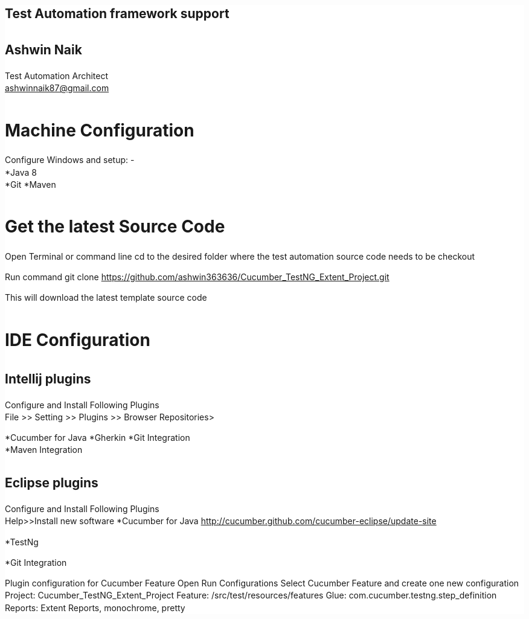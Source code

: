 Test Automation framework support
------------------------------------------
Ashwin Naik
--------------
Test Automation Architect  
ashwinnaik87@gmail.com  



Machine Configuration
====================
Configure Windows and setup: -   
*Java 8  
*Git
*Maven  


Get the latest Source Code
===========================
Open Terminal or command line
cd to the desired folder where the test automation source code needs to be checkout

Run command
git clone https://github.com/ashwin363636/Cucumber_TestNG_Extent_Project.git

This will download the latest template source code

IDE Configuration
==================
Intellij plugins  
----------------
Configure and Install Following Plugins  
File >> Setting >> Plugins >> Browser Repositories>

*Cucumber for Java
*Gherkin
*Git Integration  
*Maven Integration

Eclipse plugins  
----------------
Configure and Install Following Plugins  
Help>>Install new software
*Cucumber for Java
http://cucumber.github.com/cucumber-eclipse/update-site  

*TestNg  

*Git Integration

Plugin configuration for Cucumber Feature
Open Run Configurations
Select Cucumber Feature and create one new configuration
Project: Cucumber_TestNG_Extent_Project
Feature: /src/test/resources/features
Glue:  com.cucumber.testng.step_definition
Reports:  Extent Reports, monochrome, pretty
